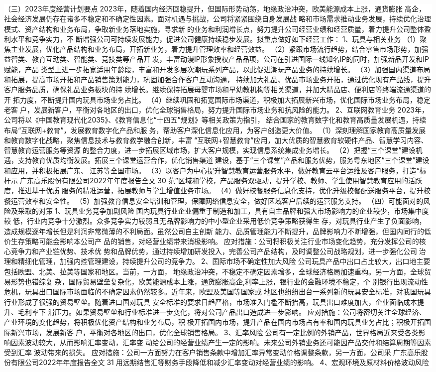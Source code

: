 （三）2023年度经营计划要点
2023年，随着国内经济回稳提升，但国际形势动荡，地缘政治冲突，欧美能源成本上涨，通货膨胀
高企，社会经济发展仍存在诸多不稳定和不确定性因素。面对机遇与挑战，公司将紧紧围绕自身发展战
略和市场需求推动业务发展，持续优化治理模式、资产结构和业务布局，争取新业务落地实施，寻求新
的业务和利润增长点，努力提升公司经营业绩和经营质量，着力提升公司整体盈利水平和竞争实力，不
断增强公司可持续发展能力，促进公司健康持续稳步发展。拟重点做好如下经营工作：
1、玩具与相关业务
（1）聚焦主业发展，优化产品结构和业务布局，开拓新业务，着力提升管理效率和经营效益。
（2）紧跟市场流行趋势，结合零售市场形势，加强益智类、教育互动类、智能类、竞技类等产品开
发，丰富动漫IP形象授权产品品项，公司在引进国际一线知名IP的同时，加强新品开发和IP赋能，产品
类型上进一步拓宽适用年龄段，丰富和开发多层次潮玩系列产品，以此促进潮玩产品业务的持续增长。
（3）加强国内渠道布局和拓展，提高市场开拓和产品销售策划能力，巩固加强合作客户互动沟通，
持续加大礼品、优品市场业务开拓，通过优化现有产品线，提升客户服务品质，确保礼品业务板块的持
续增长。继续保持拓展母婴市场和早幼教机构等相关渠道，并加大精品店、便利店等终端流通渠道的开
拓力度，不断提升国内玩具市场业务占比。
（4）继续巩固和拓宽国际市场渠道，积极加大拓展新兴市场，优化国际市场业务布局，稳定老客
户，发展新客户，平衡对各地区的出口，优化全球销售格局，努力提升国际市场业务和抗风险的能力。
2、互联网教育业务
2023年，公司将以《中国教育现代化2035》、《教育信息化“十四五”规划》等相关政策为指引，
结合国家的教育数字化和教育高质量发展机遇，持续布局“互联网+教育”，发展教育数字化产品和服
务，帮助客户深化信息化应用，为客户创造更大价值。
（1）深刻理解国家教育高质量发展和教育数字化战略，聚焦信息技术与教育教学融合创新，丰富
“互联网+智慧教育”应用，加大优质的智慧教育软硬件产品、智慧学习内容、智慧教育运营服务等资源
的整合力度，进一步拓展区域市场，扩大客户规模，实现信息系统集成业务增长。
（2）把握“三个课堂”建设机遇，支持教育优质均衡发展。拓展三个课堂运营合作，优化销售渠道
建设，基于“三个课堂”产品和服务优势，服务粤东地区“三个课堂”建设和应用，并积极拓展广东、
江苏等全国市场。
（3）以客户为中心提升智慧教育运营服务水平，做好教育云平台运维及客户服务，打造“标杆示
广东高乐股份有限公司2022年年度报告全文
30
范”区域和学校，产品服务双驱动，提升学校、教师、学生使用智慧教育应用的活跃度，推进基于优质
服务的精准运营，拓展教师与学生增值业务市场。
（4）做好校餐服务信息化支持，优化升级校餐配送服务平台，提升校餐运营效率和安全性。
（5）加强教育信息安全培训和管理，保障网络信息安全，做好区域客户后续的运营服务支持。
（四）可能面对的风险及采取的对策
1、玩具业务竞争加剧风险
国内玩具行业企业偏重于制造和加工，具有自主品牌和强大市场影响力的企业较少，市场集中度较
低，行业内竞争十分激烈。众多竞争实力较弱且无品牌影响力的中小型企业采用低价竞争策略获得生
存，对玩具行业产生了负面影响，造成规模逐年增长但是利润非常微薄的不利局面。虽然公司自主创新
能力、品质管理能力不断提升，品牌影响力不断增强，但国内同行的低价生存策略可能会影响本公司产
品的销售，对经营业绩带来消极影响。
应对措施：公司将积极关注行业市场变化趋势，充分发挥公司的核心竞争力和产业链优势、技术优
势和品牌优势，通过持续增加研发投入，完善公司产品结构，及时调整公司战略规划，进一步强化公司
治理和精细化管理，加强内控管理建设，持续提升公司的竞争力。
2、国际市场不确定性加大风险
公司玩具产品中出口占比较大，出口地主要包括欧盟、北美、拉美等国家和地区。当前，一方面，
地缘政治冲突，不稳定不确定因素增多，全球经济格局加速重构。另一方面，全球贸易形势也错综复
杂，国际贸易壁垒复杂化，欧美能源成本上涨，通货膨胀高企,利率上涨，银行业的金融环境不稳定，个
别银行出现流动性危机，玩具出口国际市场面临的不确定因素仍然较多。近年来，欧盟及美国等国家或
地区也纷纷出台一系列新的玩具安全标准，对我国玩具行业形成了很强的贸易壁垒。随着进口国对玩具
安全标准的要求日趋严格，市场准入门槛不断抬高，玩具出口难度加大，企业面临成本提升、毛利率下
滑压力。如果贸易壁垒和行业标准进一步变化，将对公司产品出口造成进一步影响。
应对措施：公司将密切关注全球经济、产业环境的变化趋势，将积极优化资产结构和业务布局，积
极开拓国内市场，提升产品在国内市场占有率和国内玩具业务占比；积极开拓国际新兴市场，发展新客
户，平衡对各地区的出口，优化全球销售格局。
3、汇率风险
公司有一定比例的外销产品，世界格局近来受各类影响因素波动较大，从而影响汇率变动，汇率变
动给公司的经营业绩产生一定的影响。未来公司外销业务还可能因产品交付和结算周期等因素受到汇率
波动带来的损失。
应对措施：公司一方面努力在客户销售条款中增加汇率异常变动价格调整条款，另一方面，公司采
广东高乐股份有限公司2022年年度报告全文
31
用远期结售汇等财务手段降低和减少汇率变动对经营业绩的影响。
4、宏观环境及原材料价格波动风险